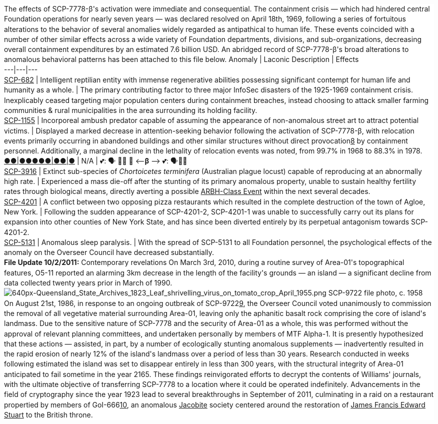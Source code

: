 The effects of SCP-7778-β's activation were immediate and consequential. The containment crisis — which had hindered central Foundation operations for nearly seven years — was declared resolved on April 18th, 1969, following a series of fortuitous alterations to the behavior of several anomalies widely regarded as antipathical to human life. These events coincided with a number of other similar effects across a wide variety of Foundation departments, divisions, and sub-organizations, decreasing overall containment expenditures by an estimated 7.6 billion USD.
An abridged record of SCP-7778-β's broad alterations to anomalous behavioral patterns has been attached to this file below.
Anomaly | Laconic Description | Effects  
---|---|---  
[SCP-682](http://www.scp-wiki.net/scp-682) | Intelligent reptilian entity with immense regenerative abilities possessing significant contempt for human life and humanity as a whole. | The primary contributing factor to three major InfoSec disasters of the 1925-1969 containment crisis. Inexplicably ceased targeting major population centers during containment breaches, instead choosing to attack smaller farming communities & rural municipalities in the area surrounding its holding facility.  
[SCP-1155](http://www.scp-wiki.net/scp-1155) | Incorporeal ambush predator capable of assuming the appearance of non-anomalous street art to attract potential victims. | Displayed a marked decrease in attention-seeking behavior following the activation of SCP-7778-β, with relocation events primarily occurring in abandoned buildings and other similar structures without direct provocation[8](javascript:;) by containment personnel. Additionally, a marginal decline in the lethality of relocation events was noted, from 99.7% in 1968 to 88.3% in 1978.  
[●●|●●●●●|●●|●](http://www.scp-wiki.net/scp-2521) | N/A | 💕: 🗣️ 📝💽 🎨 <—**β** —> 💕: 🗣️📝💽  
[SCP-3916](http://www.scp-wiki.net/scp-3916) | Extinct sub-species of _Chortoicetes terminifera_ (Australian plague locust) capable of reproducing at an abnormally high rate. | Experienced a mass die-off after the stunting of its primary anomalous property, unable to sustain healthy fertility rates through biological means, directly averting a possible [ARBH-Class Event](https://scp-wiki.wikidot.com/arbh-class-debrief-file) within the next several decades.  
[SCP-4201](http://www.scp-wiki.net/scp-4201) | A conflict between two opposing pizza restaurants which resulted in the complete destruction of the town of Agloe, New York. | Following the sudden appearance of SCP-4201-2, SCP-4201-1 was unable to successfully carry out its plans for expansion into other counties of New York State, and has since been diverted entirely by its perpetual antagonism towards SCP-4201-2.  
[SCP-5131](http://www.scp-wiki.net/scp-5131) | Anomalous sleep paralysis. | With the spread of SCP-5131 to all Foundation personnel, the psychological effects of the anomaly on the Overseer Council have decreased substantially.  
**File Update 10/2/2011:** Contemporary revelations
On March 3rd, 2010, during a routine survey of Area-01's topographical features, O5-11 reported an alarming 3km decrease in the length of the facility's grounds — an island — a significant decline from data collected twenty years prior in March of 1990.
![640px-Queensland_State_Archives_1823_Leaf_shrivelling_virus_on_tomato_crop_April_1955.png](https://upload.wikimedia.org/wikipedia/commons/thumb/3/3c/Queensland_State_Archives_1823_Leaf_shrivelling_virus_on_tomato_crop_April_1955.png/640px-Queensland_State_Archives_1823_Leaf_shrivelling_virus_on_tomato_crop_April_1955.png)
SCP-9722 file photo, c. 1958
On August 21st, 1986, in response to an ongoing outbreak of SCP-9722[9](javascript:;), the Overseer Council voted unanimously to commission the removal of all vegetative material surrounding Area-01, leaving only the aphanitic basalt rock comprising the core of island's landmass. Due to the sensitive nature of SCP-7778 and the security of Area-01 as a whole, this was performed without the approval of relevant planning committees, and undertaken personally by members of MTF Alpha-1.
It is presently hypothesized that these actions — assisted, in part, by a number of ecologically stunting anomalous supplements — inadvertently resulted in the rapid erosion of nearly 12% of the island's landmass over a period of less than 30 years. Research conducted in weeks following estimated the island was set to disappear entirely in less than 300 years, with the structural integrity of Area-01 anticipated to fail sometime in the year 2165.
These findings reinvigorated efforts to decrypt the contents of Williams' journals, with the ultimate objective of transferring SCP-7778 to a location where it could be operated indefinitely. Advancements in the field of cryptography since the year 1923 lead to several breakthroughs in September of 2011, culminating in a raid on a restaurant propertied by members of GoI-666[10](javascript:;), an anomalous [Jacobite](https://en.wikipedia.org/wiki/Jacobitism) society centered around the restoration of [James Francis Edward Stuart](https://en.wikipedia.org/wiki/James_Francis_Edward_Stuart) to the British throne.